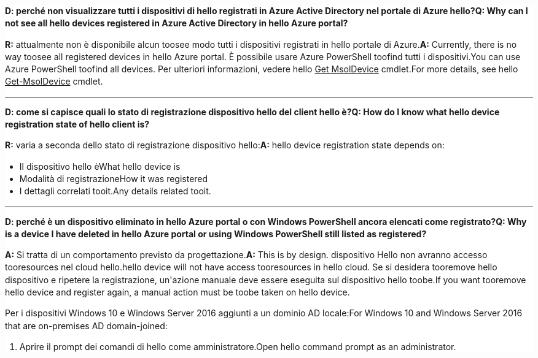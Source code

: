 
<span data-ttu-id="9a61f-111">**D: perché non visualizzare tutti i dispositivi di hello registrati in Azure Active Directory nel portale di Azure hello?**</span><span class="sxs-lookup"><span data-stu-id="9a61f-111">**Q: Why can I not see all hello devices registered in Azure Active Directory in hello Azure portal?**</span></span> 

<span data-ttu-id="9a61f-112">**R:** attualmente non è disponibile alcun toosee modo tutti i dispositivi registrati in hello portale di Azure.</span><span class="sxs-lookup"><span data-stu-id="9a61f-112">**A:** Currently, there is no way toosee all registered devices in hello Azure portal.</span></span> <span data-ttu-id="9a61f-113">È possibile usare Azure PowerShell toofind tutti i dispositivi.</span><span class="sxs-lookup"><span data-stu-id="9a61f-113">You can use Azure PowerShell toofind all devices.</span></span> <span data-ttu-id="9a61f-114">Per ulteriori informazioni, vedere hello [Get MsolDevice](/powershell/module/msonline/get-msoldevice?view=azureadps-1.0) cmdlet.</span><span class="sxs-lookup"><span data-stu-id="9a61f-114">For more details, see hello [Get-MsolDevice](/powershell/module/msonline/get-msoldevice?view=azureadps-1.0) cmdlet.</span></span>

--- 

<span data-ttu-id="9a61f-115">**D: come si capisce quali lo stato di registrazione dispositivo hello del client hello è?**</span><span class="sxs-lookup"><span data-stu-id="9a61f-115">**Q: How do I know what hello device registration state of hello client is?**</span></span>

<span data-ttu-id="9a61f-116">**R:** varia a seconda dello stato di registrazione dispositivo hello:</span><span class="sxs-lookup"><span data-stu-id="9a61f-116">**A:** hello device registration state depends on:</span></span>

- <span data-ttu-id="9a61f-117">Il dispositivo hello è</span><span class="sxs-lookup"><span data-stu-id="9a61f-117">What hello device is</span></span>
- <span data-ttu-id="9a61f-118">Modalità di registrazione</span><span class="sxs-lookup"><span data-stu-id="9a61f-118">How it was registered</span></span> 
- <span data-ttu-id="9a61f-119">I dettagli correlati tooit.</span><span class="sxs-lookup"><span data-stu-id="9a61f-119">Any details related tooit.</span></span> 
 

---

<span data-ttu-id="9a61f-120">**D: perché è un dispositivo eliminato in hello Azure portal o con Windows PowerShell ancora elencati come registrato?**</span><span class="sxs-lookup"><span data-stu-id="9a61f-120">**Q: Why is a device I have deleted in hello Azure portal or using Windows PowerShell still listed as registered?**</span></span>

<span data-ttu-id="9a61f-121">**A:** Si tratta di un comportamento previsto da progettazione.</span><span class="sxs-lookup"><span data-stu-id="9a61f-121">**A:** This is by design.</span></span> <span data-ttu-id="9a61f-122">dispositivo Hello non avranno accesso tooresources nel cloud hello.</span><span class="sxs-lookup"><span data-stu-id="9a61f-122">hello device will not have access tooresources in hello cloud.</span></span> <span data-ttu-id="9a61f-123">Se si desidera tooremove hello dispositivo e ripetere la registrazione, un'azione manuale deve essere eseguita sul dispositivo hello toobe.</span><span class="sxs-lookup"><span data-stu-id="9a61f-123">If you want tooremove hello device and register again, a manual action must be toobe taken on hello device.</span></span> 

<span data-ttu-id="9a61f-124">Per i dispositivi Windows 10 e Windows Server 2016 aggiunti a un dominio AD locale:</span><span class="sxs-lookup"><span data-stu-id="9a61f-124">For Windows 10 and Windows Server 2016 that are on-premises AD domain-joined:</span></span>

1.  <span data-ttu-id="9a61f-125">Aprire il prompt dei comandi di hello come amministratore.</span><span class="sxs-lookup"><span data-stu-id="9a61f-125">Open hello command prompt as an administrator.</span></span>
